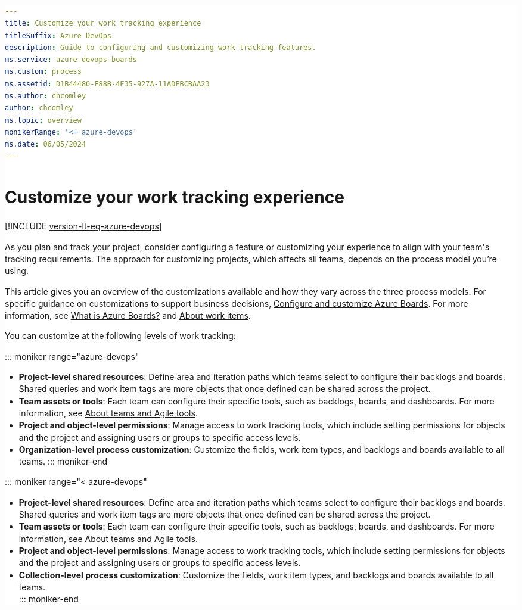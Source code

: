 ```yaml
---
title: Customize your work tracking experience
titleSuffix: Azure DevOps 
description: Guide to configuring and customizing work tracking features. 
ms.service: azure-devops-boards
ms.custom: process
ms.assetid: D1B44480-F88B-4F35-927A-11ADFBCBAA23
ms.author: chcomley
author: chcomley
ms.topic: overview
monikerRange: '<= azure-devops'
ms.date: 06/05/2024
---
```


# Customize your work tracking experience 

[!INCLUDE [version-lt-eq-azure-devops](../includes/version-lt-eq-azure-devops.md)]

As you plan and track your project, consider configuring a feature or customizing your experience to align with your team's tracking requirements. The approach for customizing projects, which affects all teams, depends on the process model you’re using.

This article gives you an overview of the customizations available and how they vary across the three process models. For specific guidance on customizations to support business decisions, [Configure and customize Azure Boards](../boards/configure-customize.md). For more information, see [What is Azure Boards?](../boards/get-started/what-is-azure-boards.md) and [About work items](../boards/work-items/about-work-items.md). 

You can customize at the following levels of work tracking:   

::: moniker range="azure-devops"
- **[Project-level shared resources](#project-level-shared-resources)**: Define area and iteration paths which teams select to configure their backlogs and boards. Shared queries and work item tags are more objects that once defined can be shared across the project.  
- **Team assets or tools**: Each team can configure their specific tools, such as backlogs, boards, and dashboards. For more information, see [About teams and Agile tools](../organizations/settings/about-teams-and-settings.md). 
- **Project and object-level permissions**: Manage access to work tracking tools, which include setting permissions for objects and the project and assigning users or groups to specific access levels.  
- **Organization-level process customization**: Customize the fields, work item types, and backlogs and boards available to all teams. 
::: moniker-end

::: moniker range="< azure-devops"
- **Project-level shared resources**: Define area and iteration paths which teams select to configure their backlogs and boards. Shared queries and work item tags are more objects that once defined can be shared across the project.  
- **Team assets or tools**: Each team can configure their specific tools, such as backlogs, boards, and dashboards. For more information, see [About teams and Agile tools](../organizations/settings/about-teams-and-settings.md). 
- **Project and object-level permissions**: Manage access to work tracking tools, which include setting permissions for objects and the project and assigning users or groups to specific access levels.
- **Collection-level process customization**:  Customize the fields, work item types, and backlogs and boards available to all teams.  
::: moniker-end
